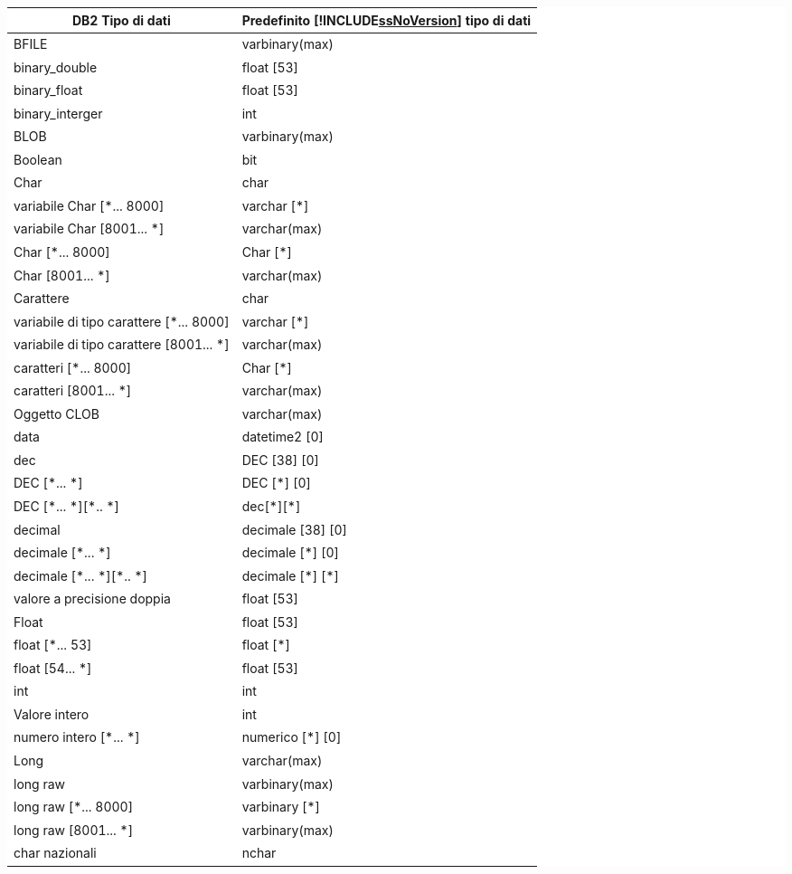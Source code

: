 |DB2 Tipo di dati|Predefinito [!INCLUDE[ssNoVersion](../../includes/ssnoversion_md.md)] tipo di dati|  
|-----------------|-------------------------------------------------------------------------|  
|BFILE|varbinary(max)|  
|binary_double|float [53]|  
|binary_float|float [53]|  
|binary_interger|int|  
|BLOB|varbinary(max)|  
|Boolean|bit|  
|Char|char|  
|variabile Char [*... 8000]|varchar [*]|  
|variabile Char [8001... *]|varchar(max)|  
|Char [*... 8000]|Char [*]|  
|Char [8001... *]|varchar(max)|  
|Carattere|char|  
|variabile di tipo carattere [*... 8000]|varchar [*]|  
|variabile di tipo carattere [8001... *]|varchar(max)|  
|caratteri [*... 8000]|Char [*]|  
|caratteri [8001... *]|varchar(max)|  
|Oggetto CLOB|varchar(max)|  
|data|datetime2 [0]|  
|dec|DEC [38] [0]|  
|DEC [*... \*]|DEC [*] [0]|  
|DEC [*... \*][\*.. \*]|dec[*][\*]|  
|decimal|decimale [38] [0]|  
|decimale [*... \*]|decimale [*] [0]|  
|decimale [*... \*][\*.. \*]|decimale [*] [\*]|  
|valore a precisione doppia|float [53]|  
|Float|float [53]|  
|float [*... 53]|float [*]|  
|float [54... *]|float [53]|  
|int|int|  
|Valore intero|int|  
|numero intero [*... \*]|numerico [*] [0]|  
|Long|varchar(max)|  
|long raw|varbinary(max)|  
|long raw [*... 8000]|varbinary [*]|  
|long raw [8001... *]|varbinary(max)|  
|char nazionali|nchar|  